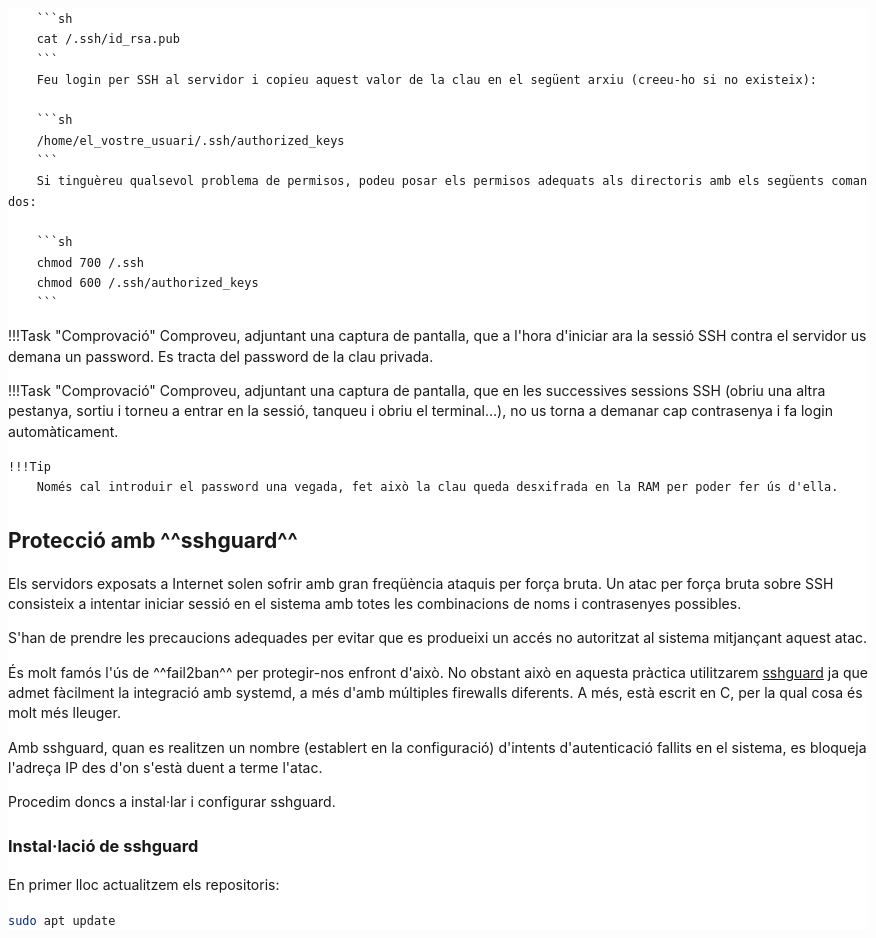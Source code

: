         ```sh
        cat /.ssh/id_rsa.pub
        ```
        Feu login per SSH al servidor i copieu aquest valor de la clau en el següent arxiu (creeu-ho si no existeix):

        ```sh
        /home/el_vostre_usuari/.ssh/authorized_keys
        ```
        Si tinguèreu qualsevol problema de permisos, podeu posar els permisos adequats als directoris amb els següents comandos:

        ```sh
        chmod 700 /.ssh
        chmod 600 /.ssh/authorized_keys
        ```
!!!Task "Comprovació"
    Comproveu, adjuntant una captura de pantalla, que a l'hora d'iniciar ara la sessió SSH contra el servidor us demana un password. Es tracta del password de la clau privada.

!!!Task "Comprovació"
    Comproveu, adjuntant una captura de pantalla, que en les successives sessions SSH (obriu una altra pestanya, sortiu i torneu a entrar en la sessió, tanqueu i obriu el terminal…), no us torna a demanar cap contrasenya i fa login automàticament.

    !!!Tip 
        Només cal introduir el password una vegada, fet això la clau queda desxifrada en la RAM per poder fer ús d'ella.

## Protecció amb ^^sshguard^^

Els servidors exposats a Internet  solen sofrir amb gran freqüència ataquis per força bruta. Un atac per força bruta sobre SSH consisteix a intentar iniciar sessió en el sistema amb totes les combinacions de noms i contrasenyes possibles. 

S'han de prendre les precaucions adequades per evitar que es produeixi un accés no autoritzat al sistema mitjançant aquest atac.

És molt famós l'ús de ^^fail2ban^^ per protegir-nos enfront d'això. No obstant això en aquesta pràctica utilitzarem [sshguard](https://wiki.archlinux.org/title/Sshguard_(Espa%C3%B1ol)) ja que admet fàcilment la integració amb systemd, a més d'amb múltiples firewalls diferents. A més, està escrit en C, per la qual cosa és molt més lleuger.

Amb sshguard, quan es realitzen un nombre (establert en la configuració) d'intents d'autenticació fallits en el sistema, es bloqueja l'adreça IP des d'on s'està duent a terme l'atac.

Procedim doncs a instal·lar i configurar sshguard. 

### Instal·lació de sshguard

En primer lloc actualitzem els repositoris:

```sh
sudo apt update
```
